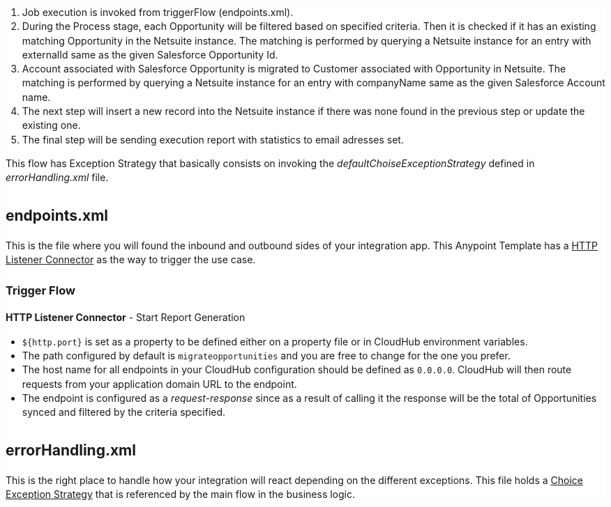 1. Job execution is invoked from triggerFlow (endpoints.xml).
2. During the Process stage, each Opportunity will be filtered based on specified criteria. Then it is checked if it has an existing matching Opportunity in the Netsuite instance. The matching is performed by querying a Netsuite instance for an entry with externalId same as the given Salesforce Opportunity Id.
3. Account associated with Salesforce Opportunity is migrated to Customer associated with Opportunity in Netsuite. The matching is performed by querying a Netsuite instance for an entry with companyName same as the given Salesforce Account name.
4. The next step will insert a new record into the Netsuite instance if there was none found in the previous step or update the existing one.
5. The final step will be sending execution report with statistics to email adresses set.


This flow has Exception Strategy that basically consists on invoking the *defaultChoiseExceptionStrategy* defined in *errorHandling.xml* file.



## endpoints.xml<a name="endpointsxml"/>
This is the file where you will found the inbound and outbound sides of your integration app.
This Anypoint Template has a [HTTP Listener Connector](http://www.mulesoft.org/documentation/display/current/HTTP+Listener+Connector) as the way to trigger the use case.

### Trigger Flow
**HTTP Listener Connector** - Start Report Generation

+ `${http.port}` is set as a property to be defined either on a property file or in CloudHub environment variables.
+ The path configured by default is `migrateopportunities` and you are free to change for the one you prefer.
+ The host name for all endpoints in your CloudHub configuration should be defined as `0.0.0.0`. CloudHub will then route requests from your application domain URL to the endpoint.
+ The endpoint is configured as a *request-response* since as a result of calling it the response will be the total of Opportunities synced and filtered by the criteria specified.



## errorHandling.xml<a name="errorhandlingxml"/>
This is the right place to handle how your integration will react depending on the different exceptions. 
This file holds a [Choice Exception Strategy](http://www.mulesoft.org/documentation/display/current/Choice+Exception+Strategy) that is referenced by the main flow in the business logic.



